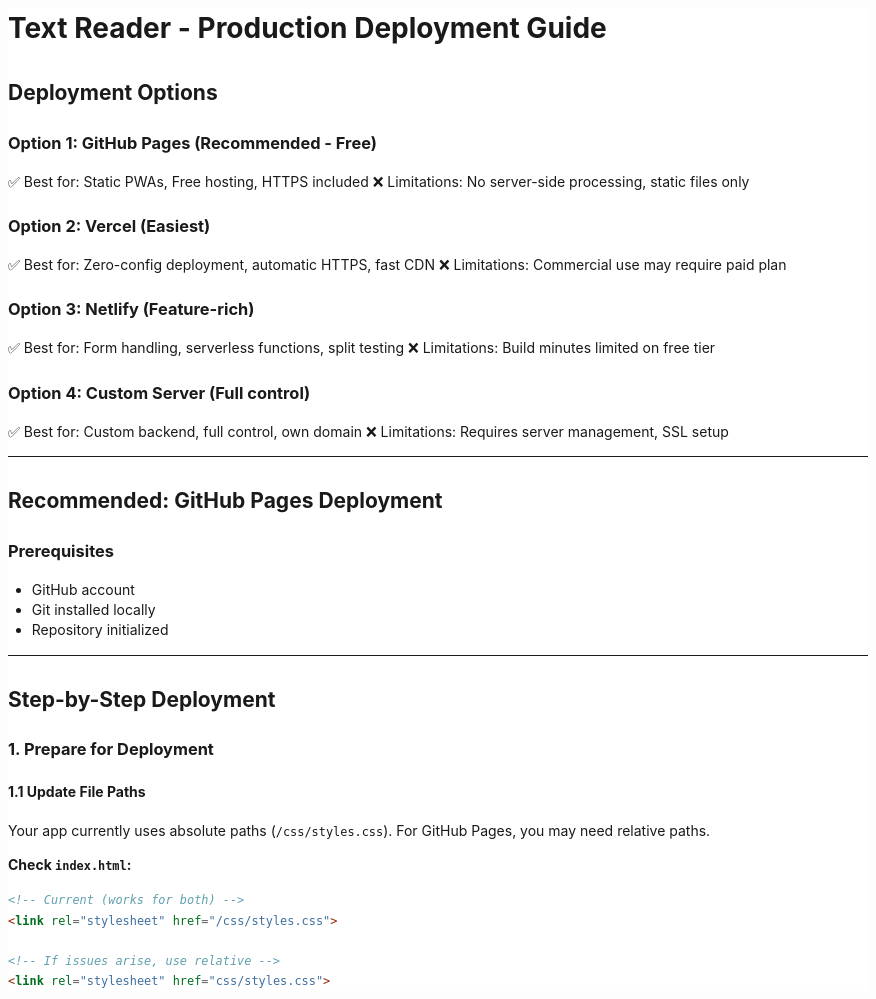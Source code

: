 # Text Reader - Production Deployment Guide

## Deployment Options

### Option 1: GitHub Pages (Recommended - Free)
✅ Best for: Static PWAs, Free hosting, HTTPS included
❌ Limitations: No server-side processing, static files only

### Option 2: Vercel (Easiest)
✅ Best for: Zero-config deployment, automatic HTTPS, fast CDN
❌ Limitations: Commercial use may require paid plan

### Option 3: Netlify (Feature-rich)
✅ Best for: Form handling, serverless functions, split testing
❌ Limitations: Build minutes limited on free tier

### Option 4: Custom Server (Full control)
✅ Best for: Custom backend, full control, own domain
❌ Limitations: Requires server management, SSL setup

---

## Recommended: GitHub Pages Deployment

### Prerequisites
- GitHub account
- Git installed locally
- Repository initialized

---

## Step-by-Step Deployment

### 1. Prepare for Deployment

#### 1.1 Update File Paths
Your app currently uses absolute paths (`/css/styles.css`). For GitHub Pages, you may need relative paths.

**Check `index.html`:**
```html
<!-- Current (works for both) -->
<link rel="stylesheet" href="/css/styles.css">

<!-- If issues arise, use relative -->
<link rel="stylesheet" href="css/styles.css">
```
